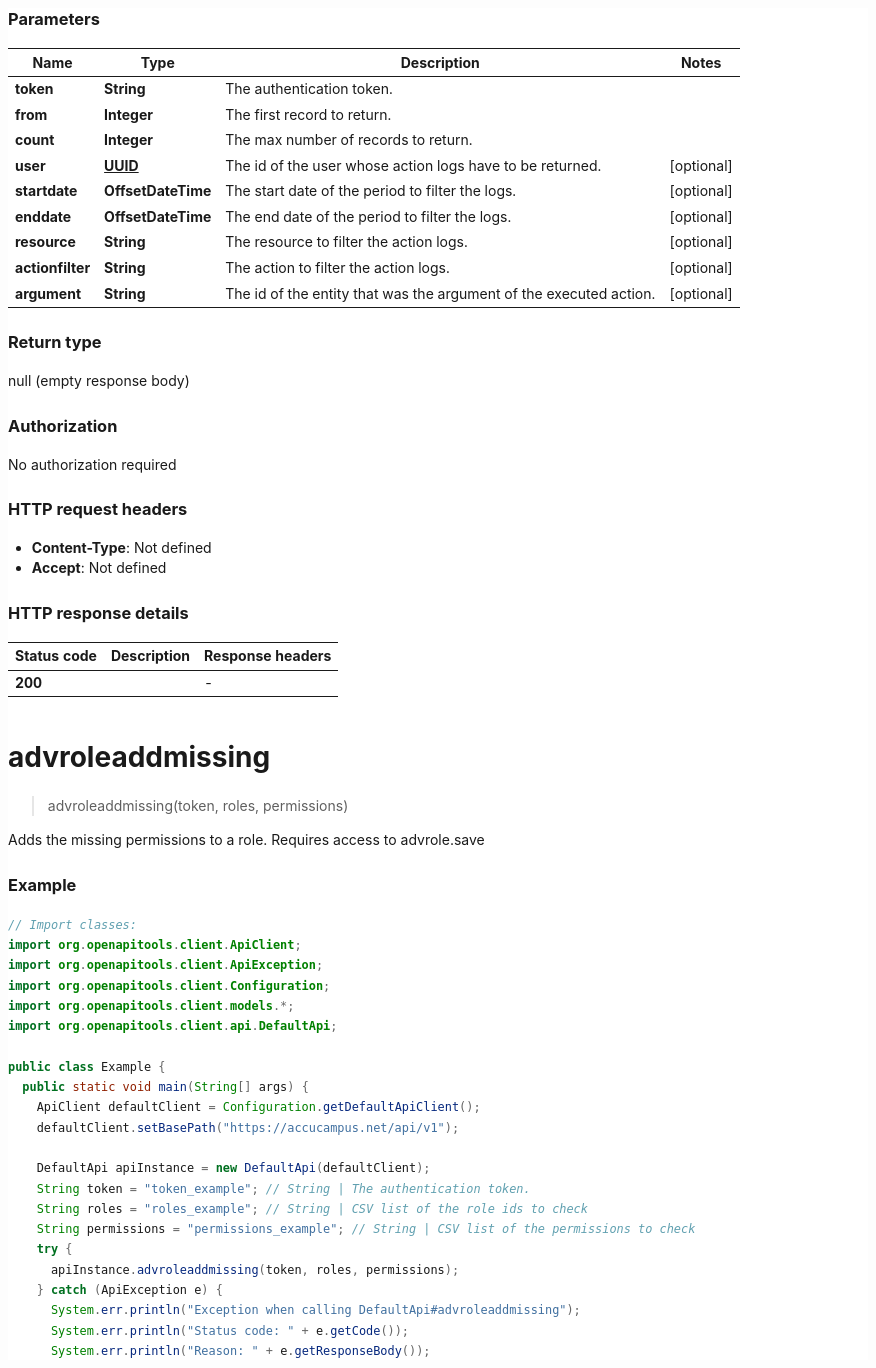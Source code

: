 ### Parameters

Name | Type | Description  | Notes
------------- | ------------- | ------------- | -------------
 **token** | **String**| The authentication token. |
 **from** | **Integer**| The first record to return. |
 **count** | **Integer**| The max number of records to return. |
 **user** | [**UUID**](.md)| The id of the user whose action logs have to be returned. | [optional]
 **startdate** | **OffsetDateTime**| The start date of the period to filter the logs. | [optional]
 **enddate** | **OffsetDateTime**| The end date of the period to filter the logs. | [optional]
 **resource** | **String**| The resource to filter the action logs. | [optional]
 **actionfilter** | **String**| The action to filter the action logs. | [optional]
 **argument** | **String**| The id of the entity that was the argument of the executed action. | [optional]

### Return type

null (empty response body)

### Authorization

No authorization required

### HTTP request headers

 - **Content-Type**: Not defined
 - **Accept**: Not defined

### HTTP response details
| Status code | Description | Response headers |
|-------------|-------------|------------------|
**200** |  |  -  |

<a name="advroleaddmissing"></a>
# **advroleaddmissing**
> advroleaddmissing(token, roles, permissions)

Adds the missing permissions to a role. Requires access to advrole.save

### Example
```java
// Import classes:
import org.openapitools.client.ApiClient;
import org.openapitools.client.ApiException;
import org.openapitools.client.Configuration;
import org.openapitools.client.models.*;
import org.openapitools.client.api.DefaultApi;

public class Example {
  public static void main(String[] args) {
    ApiClient defaultClient = Configuration.getDefaultApiClient();
    defaultClient.setBasePath("https://accucampus.net/api/v1");

    DefaultApi apiInstance = new DefaultApi(defaultClient);
    String token = "token_example"; // String | The authentication token.
    String roles = "roles_example"; // String | CSV list of the role ids to check
    String permissions = "permissions_example"; // String | CSV list of the permissions to check
    try {
      apiInstance.advroleaddmissing(token, roles, permissions);
    } catch (ApiException e) {
      System.err.println("Exception when calling DefaultApi#advroleaddmissing");
      System.err.println("Status code: " + e.getCode());
      System.err.println("Reason: " + e.getResponseBody());
```